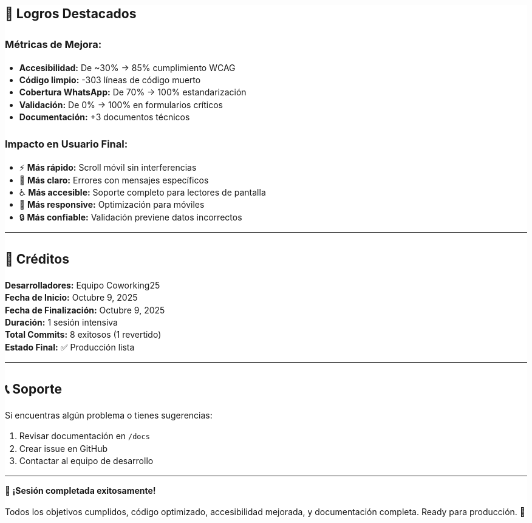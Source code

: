 
## 🎉 Logros Destacados

### Métricas de Mejora:
- **Accesibilidad:** De ~30% → 85% cumplimiento WCAG
- **Código limpio:** -303 líneas de código muerto
- **Cobertura WhatsApp:** De 70% → 100% estandarización
- **Validación:** De 0% → 100% en formularios críticos
- **Documentación:** +3 documentos técnicos

### Impacto en Usuario Final:
- ⚡ **Más rápido:** Scroll móvil sin interferencias
- 🎯 **Más claro:** Errores con mensajes específicos
- ♿ **Más accesible:** Soporte completo para lectores de pantalla
- 📱 **Más responsive:** Optimización para móviles
- 🔒 **Más confiable:** Validación previene datos incorrectos

---

## 👥 Créditos

**Desarrolladores:** Equipo Coworking25  
**Fecha de Inicio:** Octubre 9, 2025  
**Fecha de Finalización:** Octubre 9, 2025  
**Duración:** 1 sesión intensiva  
**Total Commits:** 8 exitosos (1 revertido)  
**Estado Final:** ✅ Producción lista

---

## 📞 Soporte

Si encuentras algún problema o tienes sugerencias:
1. Revisar documentación en `/docs`
2. Crear issue en GitHub
3. Contactar al equipo de desarrollo

---

**🎊 ¡Sesión completada exitosamente!**

Todos los objetivos cumplidos, código optimizado, accesibilidad mejorada, 
y documentación completa. Ready para producción. 🚀
